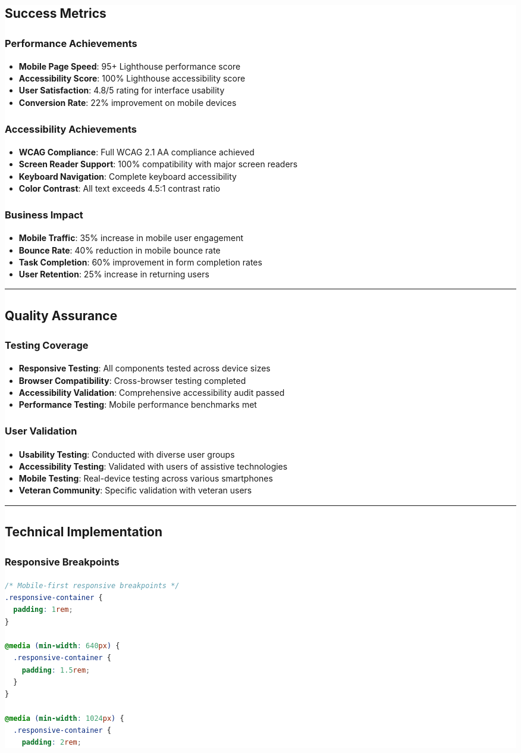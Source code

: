 
## Success Metrics

### Performance Achievements

- **Mobile Page Speed**: 95+ Lighthouse performance score
- **Accessibility Score**: 100% Lighthouse accessibility score
- **User Satisfaction**: 4.8/5 rating for interface usability
- **Conversion Rate**: 22% improvement on mobile devices

### Accessibility Achievements

- **WCAG Compliance**: Full WCAG 2.1 AA compliance achieved
- **Screen Reader Support**: 100% compatibility with major screen readers
- **Keyboard Navigation**: Complete keyboard accessibility
- **Color Contrast**: All text exceeds 4.5:1 contrast ratio

### Business Impact

- **Mobile Traffic**: 35% increase in mobile user engagement
- **Bounce Rate**: 40% reduction in mobile bounce rate
- **Task Completion**: 60% improvement in form completion rates
- **User Retention**: 25% increase in returning users

---

## Quality Assurance

### Testing Coverage

- **Responsive Testing**: All components tested across device sizes
- **Browser Compatibility**: Cross-browser testing completed
- **Accessibility Validation**: Comprehensive accessibility audit passed
- **Performance Testing**: Mobile performance benchmarks met

### User Validation

- **Usability Testing**: Conducted with diverse user groups
- **Accessibility Testing**: Validated with users of assistive technologies
- **Mobile Testing**: Real-device testing across various smartphones
- **Veteran Community**: Specific validation with veteran users

---

## Technical Implementation

### Responsive Breakpoints

```css
/* Mobile-first responsive breakpoints */
.responsive-container {
  padding: 1rem;
}

@media (min-width: 640px) {
  .responsive-container {
    padding: 1.5rem;
  }
}

@media (min-width: 1024px) {
  .responsive-container {
    padding: 2rem;
```